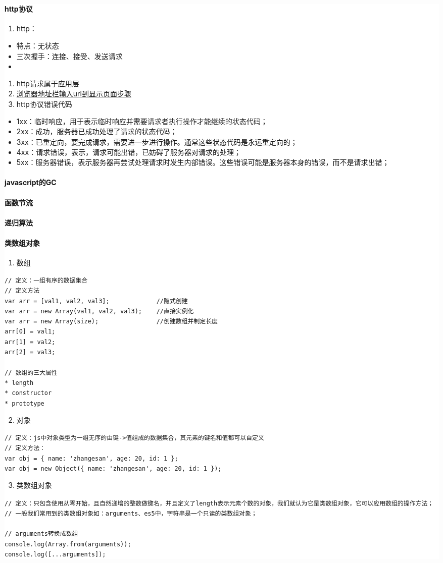 #### http协议
1. http：
  - 特点：无状态
  - 三次握手：连接、接受、发送请求
  - 
1. http请求属于应用层
2. [浏览器地址栏输入url到显示页面步骤](https://blog.csdn.net/u012937029/article/details/71330627)
3. http协议错误代码
  - 1xx：临时响应，用于表示临时响应并需要请求者执行操作才能继续的状态代码；
  - 2xx：成功，服务器已成功处理了请求的状态代码；
  - 3xx：已重定向，要完成请求，需要进一步进行操作。通常这些状态代码是永远重定向的；
  - 4xx：请求错误，表示，请求可能出错，已妨碍了服务器对请求的处理；
  - 5xx：服务器错误，表示服务器再尝试处理请求时发生内部错误。这些错误可能是服务器本身的错误，而不是请求出错；

#### javascript的GC

#### 函数节流

#### 递归算法

#### 类数组对象
1. 数组
```
// 定义：一组有序的数据集合
// 定义方法
var arr = [val1, val2, val3];             //隐式创建
var arr = new Array(val1, val2, val3);    //直接实例化
var arr = new Array(size);                //创建数组并制定长度
arr[0] = val1;
arr[1] = val2;
arr[2] = val3;

// 数组的三大属性
* length
* constructor
* prototype
```
2. 对象
```
// 定义：js中对象类型为一组无序的由键->值组成的数据集合，其元素的键名和值都可以自定义
// 定义方法：
var obj = { name: 'zhangesan', age: 20, id: 1 };
var obj = new Object({ name: 'zhangesan', age: 20, id: 1 });
```
3. 类数组对象
```
// 定义：只包含使用从零开始，且自然递增的整数做键名，并且定义了length表示元素个数的对象，我们就认为它是类数组对象，它可以应用数组的操作方法；
// 一般我们常用到的类数组对象如：arguments、es5中，字符串是一个只读的类数组对象；

// arguments转换成数组
console.log(Array.from(arguments));
console.log([...arguments]);
```
